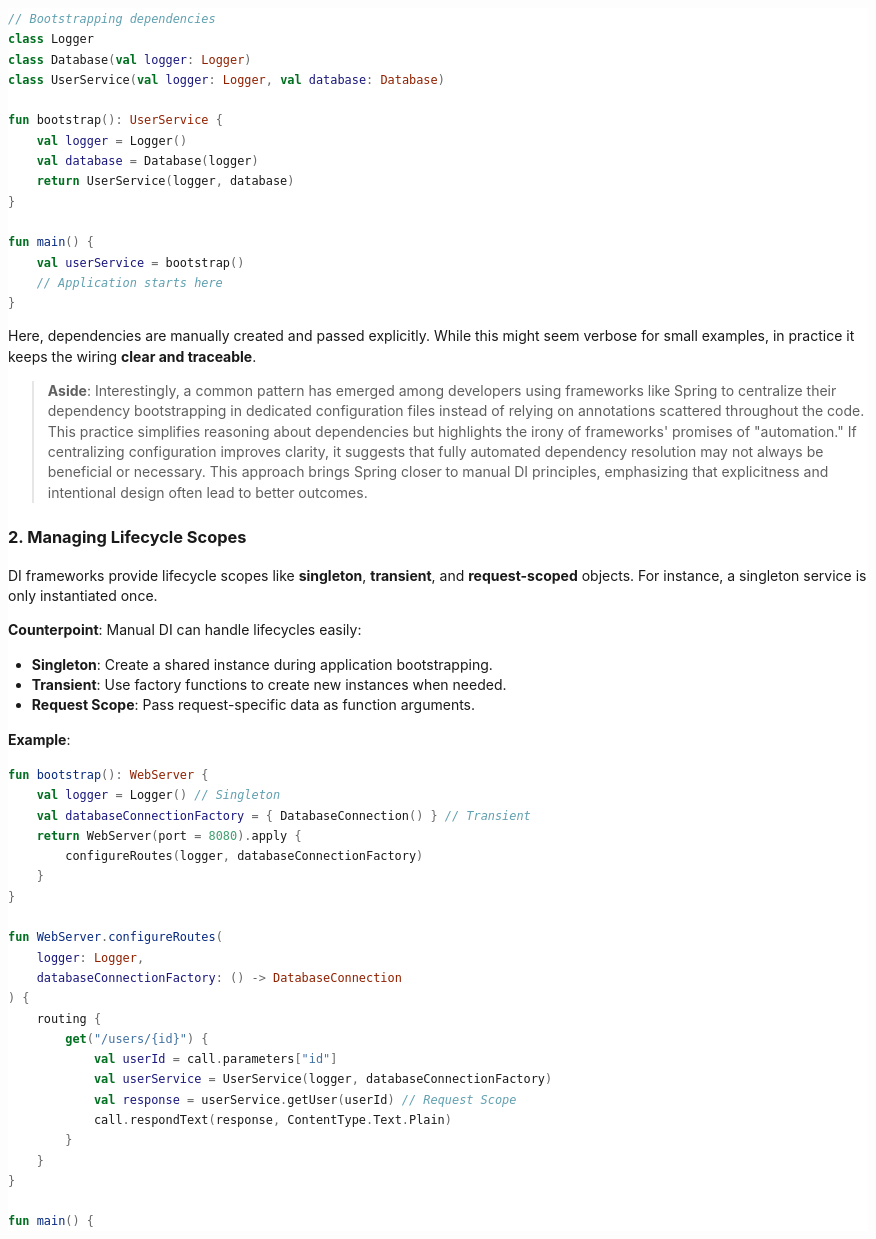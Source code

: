 ```kotlin
// Bootstrapping dependencies
class Logger
class Database(val logger: Logger)
class UserService(val logger: Logger, val database: Database)

fun bootstrap(): UserService {
    val logger = Logger()
    val database = Database(logger)
    return UserService(logger, database)
}

fun main() {
    val userService = bootstrap()
    // Application starts here
}
```

Here, dependencies are manually created and passed explicitly. While this might seem verbose for small examples, in practice it keeps the wiring **clear and traceable**.

> **Aside**: Interestingly, a common pattern has emerged among developers using frameworks like Spring to centralize their dependency bootstrapping in dedicated configuration files instead of relying on annotations scattered throughout the code. This practice simplifies reasoning about dependencies but highlights the irony of frameworks' promises of "automation." If centralizing configuration improves clarity, it suggests that fully automated dependency resolution may not always be beneficial or necessary. This approach brings Spring closer to manual DI principles, emphasizing that explicitness and intentional design often lead to better outcomes.

### 2. Managing Lifecycle Scopes

DI frameworks provide lifecycle scopes like **singleton**, **transient**, and **request-scoped** objects. For instance, a singleton service is only instantiated once.

**Counterpoint**:
Manual DI can handle lifecycles easily:

- **Singleton**: Create a shared instance during application bootstrapping.
- **Transient**: Use factory functions to create new instances when needed.
- **Request Scope**: Pass request-specific data as function arguments.

**Example**:

```kotlin
fun bootstrap(): WebServer {
    val logger = Logger() // Singleton
    val databaseConnectionFactory = { DatabaseConnection() } // Transient
    return WebServer(port = 8080).apply {
        configureRoutes(logger, databaseConnectionFactory)
    }
}

fun WebServer.configureRoutes(
    logger: Logger,
    databaseConnectionFactory: () -> DatabaseConnection
) {
    routing {
        get("/users/{id}") {
            val userId = call.parameters["id"]
            val userService = UserService(logger, databaseConnectionFactory)
            val response = userService.getUser(userId) // Request Scope
            call.respondText(response, ContentType.Text.Plain)
        }
    }
}

fun main() {
```